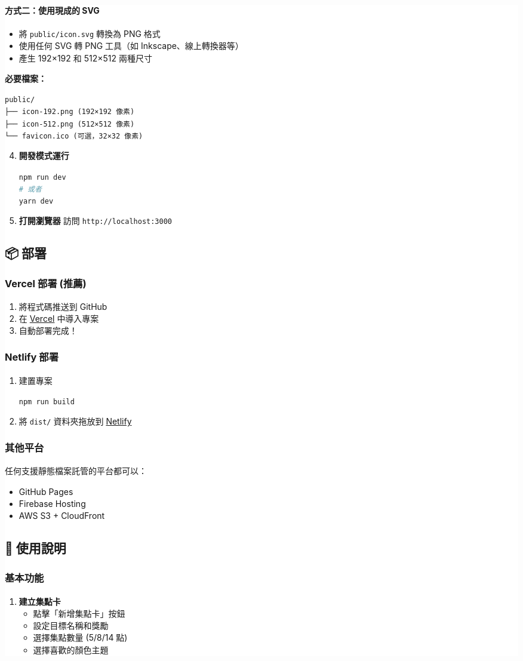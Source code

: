    #### 方式二：使用現成的 SVG
   - 將 `public/icon.svg` 轉換為 PNG 格式
   - 使用任何 SVG 轉 PNG 工具（如 Inkscape、線上轉換器等）
   - 產生 192×192 和 512×512 兩種尺寸

   **必要檔案：**
   ```
   public/
   ├── icon-192.png (192×192 像素)
   ├── icon-512.png (512×512 像素)
   └── favicon.ico (可選，32×32 像素)
   ```

4. **開發模式運行**
   ```bash
   npm run dev
   # 或者
   yarn dev
   ```

5. **打開瀏覽器**
   訪問 `http://localhost:3000`

## 📦 部署

### Vercel 部署 (推薦)

1. 將程式碼推送到 GitHub
2. 在 [Vercel](https://vercel.com) 中導入專案
3. 自動部署完成！

### Netlify 部署

1. 建置專案
   ```bash
   npm run build
   ```

2. 將 `dist/` 資料夾拖放到 [Netlify](https://netlify.com)

### 其他平台

任何支援靜態檔案託管的平台都可以：
- GitHub Pages
- Firebase Hosting
- AWS S3 + CloudFront

## 🎯 使用說明

### 基本功能

1. **建立集點卡**
   - 點擊「新增集點卡」按鈕
   - 設定目標名稱和獎勵
   - 選擇集點數量 (5/8/14 點)
   - 選擇喜歡的顏色主題
